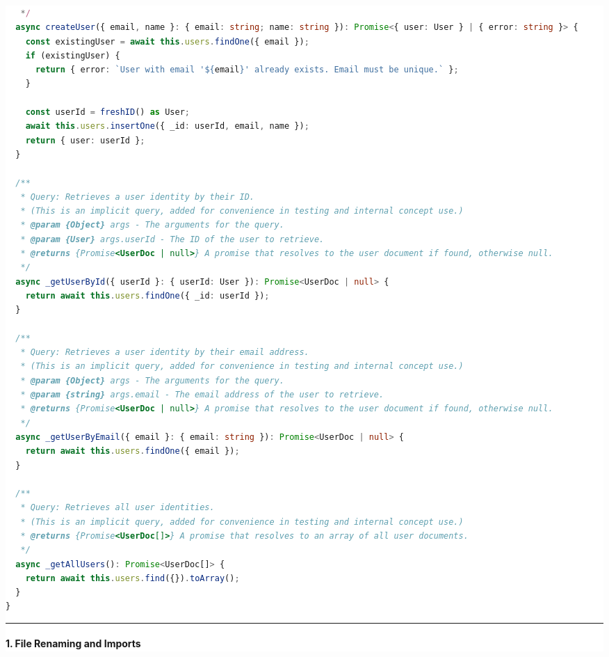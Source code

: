 ```typescript
   */
  async createUser({ email, name }: { email: string; name: string }): Promise<{ user: User } | { error: string }> {
    const existingUser = await this.users.findOne({ email });
    if (existingUser) {
      return { error: `User with email '${email}' already exists. Email must be unique.` };
    }

    const userId = freshID() as User;
    await this.users.insertOne({ _id: userId, email, name });
    return { user: userId };
  }

  /**
   * Query: Retrieves a user identity by their ID.
   * (This is an implicit query, added for convenience in testing and internal concept use.)
   * @param {Object} args - The arguments for the query.
   * @param {User} args.userId - The ID of the user to retrieve.
   * @returns {Promise<UserDoc | null>} A promise that resolves to the user document if found, otherwise null.
   */
  async _getUserById({ userId }: { userId: User }): Promise<UserDoc | null> {
    return await this.users.findOne({ _id: userId });
  }

  /**
   * Query: Retrieves a user identity by their email address.
   * (This is an implicit query, added for convenience in testing and internal concept use.)
   * @param {Object} args - The arguments for the query.
   * @param {string} args.email - The email address of the user to retrieve.
   * @returns {Promise<UserDoc | null>} A promise that resolves to the user document if found, otherwise null.
   */
  async _getUserByEmail({ email }: { email: string }): Promise<UserDoc | null> {
    return await this.users.findOne({ email });
  }

  /**
   * Query: Retrieves all user identities.
   * (This is an implicit query, added for convenience in testing and internal concept use.)
   * @returns {Promise<UserDoc[]>} A promise that resolves to an array of all user documents.
   */
  async _getAllUsers(): Promise<UserDoc[]> {
    return await this.users.find({}).toArray();
  }
}
```

***

#### 1. File Renaming and Imports
